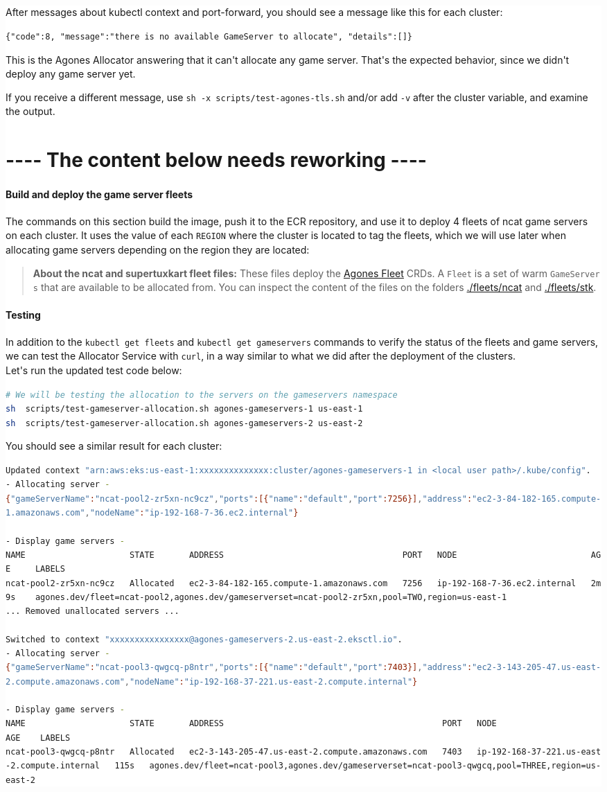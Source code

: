 After messages about kubectl context and port-forward, you should see a message like this for each cluster:
```
{"code":8, "message":"there is no available GameServer to allocate", "details":[]}
```
This is the Agones Allocator answering that it can't allocate any game server. That's the expected behavior, since we didn't deploy any game server yet.

If you receive a different message, use `sh -x scripts/test-agones-tls.sh` and/or  add `-v` after the cluster variable, and examine the output.

# ---- The content below needs reworking ----


#### Build and deploy the game server fleets


The commands on this section build the image, push it to the ECR repository, and use it to deploy 4 fleets of ncat game servers on each cluster. It uses the value of each `REGION` where the cluster is located to tag the fleets, which we will use later when allocating game servers depending on the region they are located:

> **About the ncat and supertuxkart fleet files:** These files deploy the [Agones Fleet](https://agones.dev/site/docs/reference/fleet/) CRDs. A `Fleet` is a set of warm `GameServers` that are available to be allocated from. You can inspect the content of the files on the folders [./fleets/ncat](./fleets/ncat) and [./fleets/stk](./fleets/stk).

#### Testing
In addition to the `kubectl get fleets` and `kubectl get gameservers` commands to verify the status of the fleets and game servers, we can test the Allocator Service with `curl`, in a way similar to what we did after the deployment of the clusters.  
Let's run the updated test code below:

```bash
# We will be testing the allocation to the servers on the gameservers namespace
sh  scripts/test-gameserver-allocation.sh agones-gameservers-1 us-east-1
sh  scripts/test-gameserver-allocation.sh agones-gameservers-2 us-east-2
```
You should see a similar result for each cluster:
```bash
Updated context "arn:aws:eks:us-east-1:xxxxxxxxxxxxxx:cluster/agones-gameservers-1 in <local user path>/.kube/config".
- Allocating server -
{"gameServerName":"ncat-pool2-zr5xn-nc9cz","ports":[{"name":"default","port":7256}],"address":"ec2-3-84-182-165.compute-1.amazonaws.com","nodeName":"ip-192-168-7-36.ec2.internal"}

- Display game servers -
NAME                     STATE       ADDRESS                                    PORT   NODE                           AGE     LABELS
ncat-pool2-zr5xn-nc9cz   Allocated   ec2-3-84-182-165.compute-1.amazonaws.com   7256   ip-192-168-7-36.ec2.internal   2m9s    agones.dev/fleet=ncat-pool2,agones.dev/gameserverset=ncat-pool2-zr5xn,pool=TWO,region=us-east-1
... Removed unallocated servers ...

Switched to context "xxxxxxxxxxxxxxxx@agones-gameservers-2.us-east-2.eksctl.io".
- Allocating server -
{"gameServerName":"ncat-pool3-qwgcq-p8ntr","ports":[{"name":"default","port":7403}],"address":"ec2-3-143-205-47.us-east-2.compute.amazonaws.com","nodeName":"ip-192-168-37-221.us-east-2.compute.internal"}

- Display game servers -
NAME                     STATE       ADDRESS                                            PORT   NODE                                           AGE    LABELS
ncat-pool3-qwgcq-p8ntr   Allocated   ec2-3-143-205-47.us-east-2.compute.amazonaws.com   7403   ip-192-168-37-221.us-east-2.compute.internal   115s   agones.dev/fleet=ncat-pool3,agones.dev/gameserverset=ncat-pool3-qwgcq,pool=THREE,region=us-east-2
```